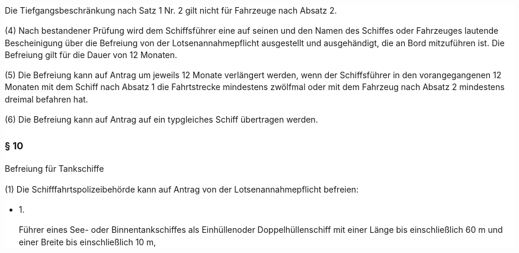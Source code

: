 Die Tiefgangsbeschränkung nach Satz 1 Nr. 2 gilt nicht für Fahrzeuge
nach Absatz 2.

</div>

<div class="jurAbsatz">

(4) Nach bestandener Prüfung wird dem Schiffsführer eine auf seinen und
den Namen des Schiffes oder Fahrzeuges lautende Bescheinigung über die
Befreiung von der Lotsenannahmepflicht ausgestellt und ausgehändigt, die
an Bord mitzuführen ist. Die Befreiung gilt für die Dauer von 12
Monaten.

</div>

<div class="jurAbsatz">

(5) Die Befreiung kann auf Antrag um jeweils 12 Monate verlängert
werden, wenn der Schiffsführer in den vorangegangenen 12 Monaten mit dem
Schiff nach Absatz 1 die Fahrtstrecke mindestens zwölfmal oder mit dem
Fahrzeug nach Absatz 2 mindestens dreimal befahren hat.

</div>

<div class="jurAbsatz">

(6) Die Befreiung kann auf Antrag auf ein typgleiches Schiff übertragen
werden.

</div>

</div>

</div>

</div>

<span id="BJNR504120003BJNE001102305.html"></span>

### § 10  
Befreiung für Tankschiffe

<div>

<div class="jnhtml">

<div>

<div class="jurAbsatz">

(1) Die Schifffahrtspolizeibehörde kann auf Antrag von der
Lotsenannahmepflicht befreien:

  - 1\.
    
    <div style="">
    
    Führer eines See- oder Binnentankschiffes als Einhüllenoder
    Doppelhüllenschiff mit einer Länge bis einschließlich 60 m und
    einer Breite bis einschließlich 10 m,
    